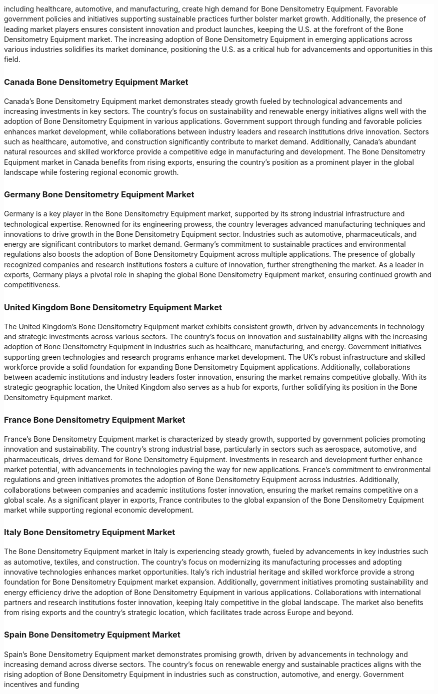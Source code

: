 including healthcare, automotive, and manufacturing, create high demand for Bone Densitometry Equipment. Favorable government policies and initiatives supporting sustainable practices further bolster market growth. Additionally, the presence of leading market players ensures consistent innovation and product launches, keeping the U.S. at the forefront of the Bone Densitometry Equipment market. The increasing adoption of Bone Densitometry Equipment in emerging applications across various industries solidifies its market dominance, positioning the U.S. as a critical hub for advancements and opportunities in this field.</p><h3>Canada Bone Densitometry Equipment Market</h3><p>Canada&rsquo;s Bone Densitometry Equipment market demonstrates steady growth fueled by technological advancements and increasing investments in key sectors. The country&rsquo;s focus on sustainability and renewable energy initiatives aligns well with the adoption of Bone Densitometry Equipment in various applications. Government support through funding and favorable policies enhances market development, while collaborations between industry leaders and research institutions drive innovation. Sectors such as healthcare, automotive, and construction significantly contribute to market demand. Additionally, Canada&rsquo;s abundant natural resources and skilled workforce provide a competitive edge in manufacturing and development. The Bone Densitometry Equipment market in Canada benefits from rising exports, ensuring the country&rsquo;s position as a prominent player in the global landscape while fostering regional economic growth.</p><h3>Germany Bone Densitometry Equipment Market</h3><p>Germany is a key player in the Bone Densitometry Equipment market, supported by its strong industrial infrastructure and technological expertise. Renowned for its engineering prowess, the country leverages advanced manufacturing techniques and innovations to drive growth in the Bone Densitometry Equipment sector. Industries such as automotive, pharmaceuticals, and energy are significant contributors to market demand. Germany&rsquo;s commitment to sustainable practices and environmental regulations also boosts the adoption of Bone Densitometry Equipment across multiple applications. The presence of globally recognized companies and research institutions fosters a culture of innovation, further strengthening the market. As a leader in exports, Germany plays a pivotal role in shaping the global Bone Densitometry Equipment market, ensuring continued growth and competitiveness.</p><h3>United Kingdom Bone Densitometry Equipment Market</h3><p>The United Kingdom&rsquo;s Bone Densitometry Equipment market exhibits consistent growth, driven by advancements in technology and strategic investments across various sectors. The country&rsquo;s focus on innovation and sustainability aligns with the increasing adoption of Bone Densitometry Equipment in industries such as healthcare, manufacturing, and energy. Government initiatives supporting green technologies and research programs enhance market development. The UK&rsquo;s robust infrastructure and skilled workforce provide a solid foundation for expanding Bone Densitometry Equipment applications. Additionally, collaborations between academic institutions and industry leaders foster innovation, ensuring the market remains competitive globally. With its strategic geographic location, the United Kingdom also serves as a hub for exports, further solidifying its position in the Bone Densitometry Equipment market.</p><h3>France Bone Densitometry Equipment Market</h3><p>France&rsquo;s Bone Densitometry Equipment market is characterized by steady growth, supported by government policies promoting innovation and sustainability. The country&rsquo;s strong industrial base, particularly in sectors such as aerospace, automotive, and pharmaceuticals, drives demand for Bone Densitometry Equipment. Investments in research and development further enhance market potential, with advancements in technologies paving the way for new applications. France&rsquo;s commitment to environmental regulations and green initiatives promotes the adoption of Bone Densitometry Equipment across industries. Additionally, collaborations between companies and academic institutions foster innovation, ensuring the market remains competitive on a global scale. As a significant player in exports, France contributes to the global expansion of the Bone Densitometry Equipment market while supporting regional economic development.</p><h3>Italy Bone Densitometry Equipment Market</h3><p>The Bone Densitometry Equipment market in Italy is experiencing steady growth, fueled by advancements in key industries such as automotive, textiles, and construction. The country&rsquo;s focus on modernizing its manufacturing processes and adopting innovative technologies enhances market opportunities. Italy&rsquo;s rich industrial heritage and skilled workforce provide a strong foundation for Bone Densitometry Equipment market expansion. Additionally, government initiatives promoting sustainability and energy efficiency drive the adoption of Bone Densitometry Equipment in various applications. Collaborations with international partners and research institutions foster innovation, keeping Italy competitive in the global landscape. The market also benefits from rising exports and the country&rsquo;s strategic location, which facilitates trade across Europe and beyond.</p><h3>Spain Bone Densitometry Equipment Market</h3><p>Spain&rsquo;s Bone Densitometry Equipment market demonstrates promising growth, driven by advancements in technology and increasing demand across diverse sectors. The country&rsquo;s focus on renewable energy and sustainable practices aligns with the rising adoption of Bone Densitometry Equipment in industries such as construction, automotive, and energy. Government incentives and funding